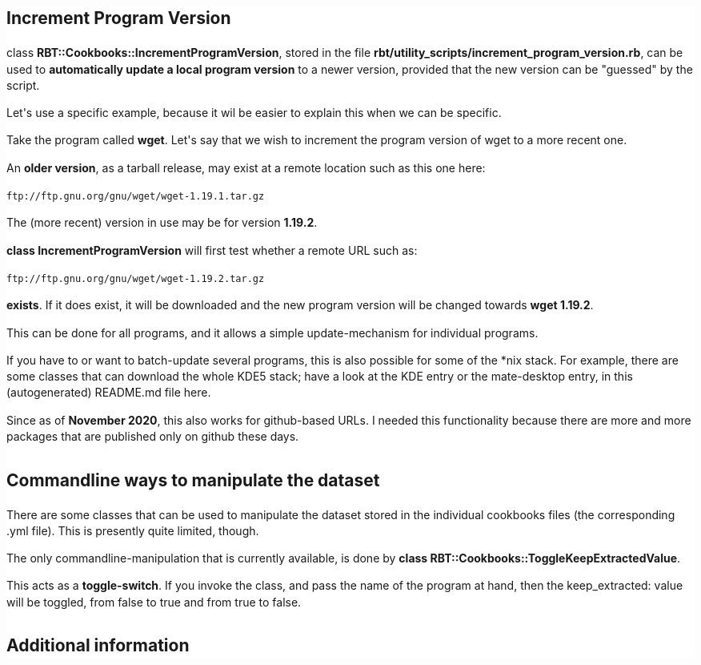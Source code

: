 ## Increment Program Version

class **RBT::Cookbooks::IncrementProgramVersion**, stored in the
file **rbt/utility_scripts/increment_program_version.rb**, can be
used to **automatically update a local program version** to a
newer version, provided that the new version can be "guessed"
by the script.

Let's use a specific example, because it wil be easier to explain
this when we can be specific.

Take the program called **wget**. Let's say that we wish to
increment the program version of wget to a more recent one.

An **older version**, as a tarball release, may exist at
a remote location such as this one here:

    ftp://ftp.gnu.org/gnu/wget/wget-1.19.1.tar.gz

The (more recent) version in use may be for version
<b>1.19.2</b>.

**class IncrementProgramVersion** will first test whether a
remote URL such as:

    ftp://ftp.gnu.org/gnu/wget/wget-1.19.2.tar.gz

**exists**. If it does exist, it will be downloaded and the
new program version will be changed towards **wget 1.19.2**.

This can be done for all programs, and it allows a simple
update-mechanism for individual programs.

If you have to or want to batch-update several programs,
this is also possible for some of the *nix stack. For example,
there are some classes that can download the whole KDE5 stack;
have a look at the KDE entry or the mate-desktop entry, in
this (autogenerated) README.md file here.

Since as of **November 2020**, this also works for github-based
URLs. I needed this functionality because there are more and more
packages that are published only on github these days.

## Commandline ways to manipulate the dataset

There are some classes that can be used to manipulate the dataset
stored in the individual cookbooks files (the corresponding .yml
file). This is presently quite limited, though.

The only commandline-manipulation that is currently available,
is done by **class RBT::Cookbooks::ToggleKeepExtractedValue**.

This acts as a **toggle-switch**. If you invoke the class, and pass
the name of the program at hand, then the keep_extracted: value
will be toggled, from false to true and from true to false.
    
## Additional information
